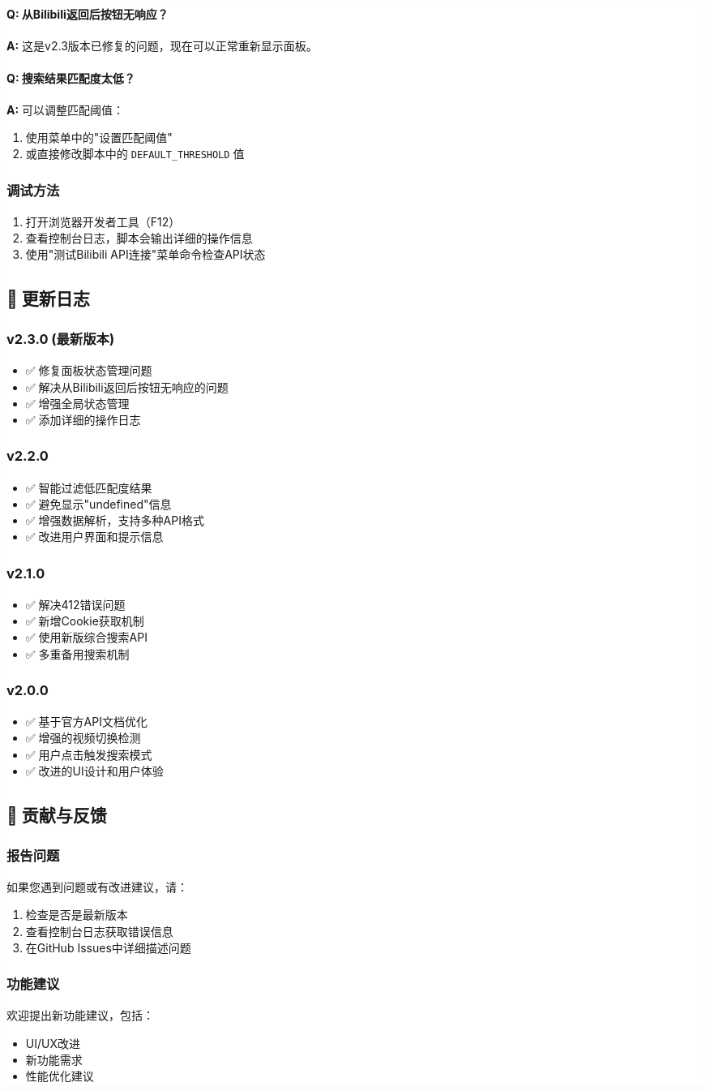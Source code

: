 #### Q: 从Bilibili返回后按钮无响应？
**A:** 这是v2.3版本已修复的问题，现在可以正常重新显示面板。

#### Q: 搜索结果匹配度太低？
**A:** 可以调整匹配阈值：
1. 使用菜单中的"设置匹配阈值"
2. 或直接修改脚本中的 `DEFAULT_THRESHOLD` 值

### 调试方法
1. 打开浏览器开发者工具（F12）
2. 查看控制台日志，脚本会输出详细的操作信息
3. 使用"测试Bilibili API连接"菜单命令检查API状态

## 🚀 更新日志

### v2.3.0 (最新版本)
- ✅ 修复面板状态管理问题
- ✅ 解决从Bilibili返回后按钮无响应的问题
- ✅ 增强全局状态管理
- ✅ 添加详细的操作日志

### v2.2.0
- ✅ 智能过滤低匹配度结果
- ✅ 避免显示"undefined"信息
- ✅ 增强数据解析，支持多种API格式
- ✅ 改进用户界面和提示信息

### v2.1.0
- ✅ 解决412错误问题
- ✅ 新增Cookie获取机制
- ✅ 使用新版综合搜索API
- ✅ 多重备用搜索机制

### v2.0.0
- ✅ 基于官方API文档优化
- ✅ 增强的视频切换检测
- ✅ 用户点击触发搜索模式
- ✅ 改进的UI设计和用户体验

## 🤝 贡献与反馈

### 报告问题
如果您遇到问题或有改进建议，请：
1. 检查是否是最新版本
2. 查看控制台日志获取错误信息
3. 在GitHub Issues中详细描述问题

### 功能建议
欢迎提出新功能建议，包括：
- UI/UX改进
- 新功能需求
- 性能优化建议
